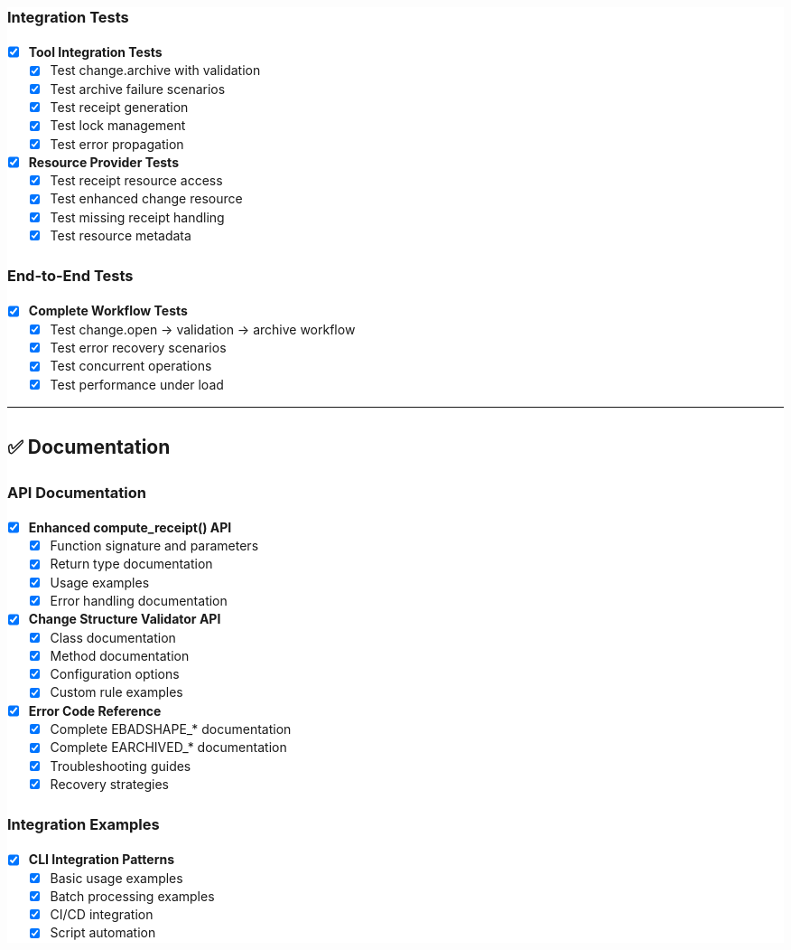 ### Integration Tests

- [x] **Tool Integration Tests**
  - [x] Test change.archive with validation
  - [x] Test archive failure scenarios
  - [x] Test receipt generation
  - [x] Test lock management
  - [x] Test error propagation

- [x] **Resource Provider Tests**
  - [x] Test receipt resource access
  - [x] Test enhanced change resource
  - [x] Test missing receipt handling
  - [x] Test resource metadata

### End-to-End Tests

- [x] **Complete Workflow Tests**
  - [x] Test change.open → validation → archive workflow
  - [x] Test error recovery scenarios
  - [x] Test concurrent operations
  - [x] Test performance under load

---

## ✅ Documentation

### API Documentation

- [x] **Enhanced compute_receipt() API**
  - [x] Function signature and parameters
  - [x] Return type documentation
  - [x] Usage examples
  - [x] Error handling documentation

- [x] **Change Structure Validator API**
  - [x] Class documentation
  - [x] Method documentation
  - [x] Configuration options
  - [x] Custom rule examples

- [x] **Error Code Reference**
  - [x] Complete EBADSHAPE_* documentation
  - [x] Complete EARCHIVED_* documentation
  - [x] Troubleshooting guides
  - [x] Recovery strategies

### Integration Examples

- [x] **CLI Integration Patterns**
  - [x] Basic usage examples
  - [x] Batch processing examples
  - [x] CI/CD integration
  - [x] Script automation
